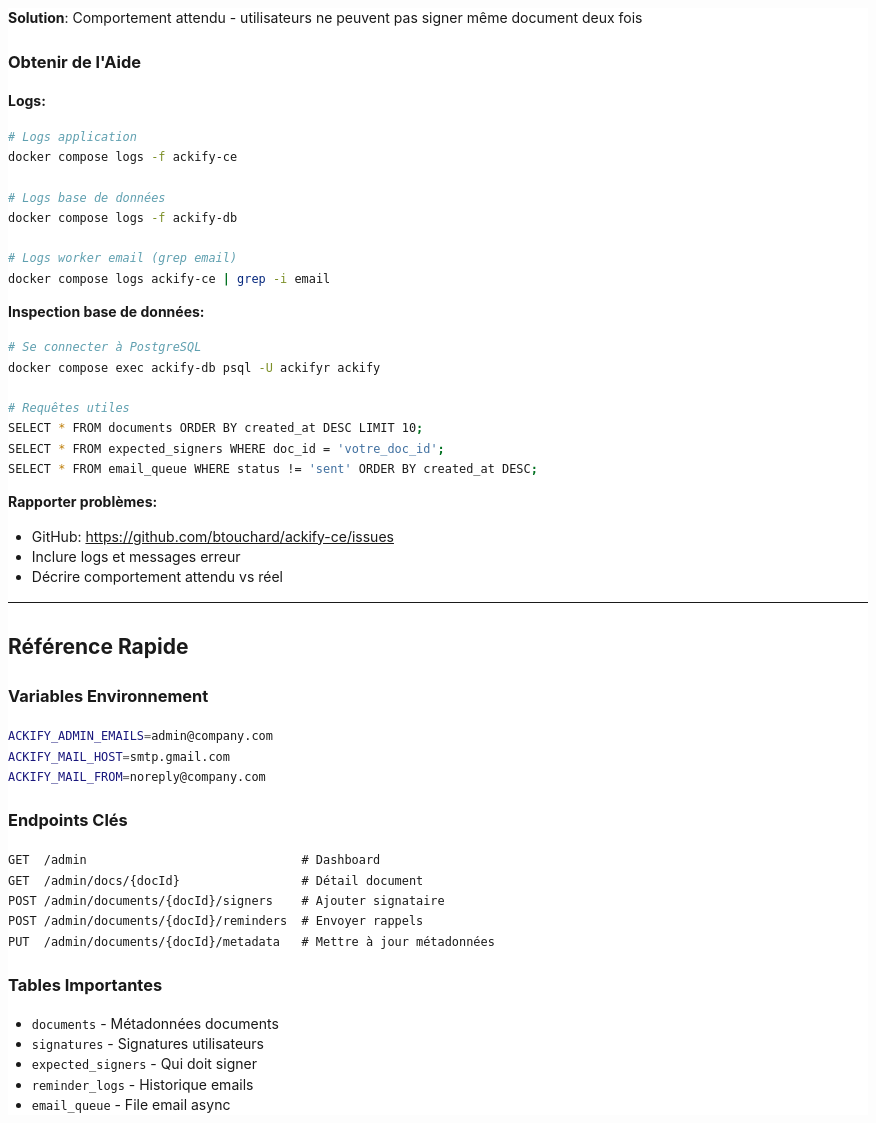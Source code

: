 **Solution**: Comportement attendu - utilisateurs ne peuvent pas signer même document deux fois

### Obtenir de l'Aide

**Logs:**
```bash
# Logs application
docker compose logs -f ackify-ce

# Logs base de données
docker compose logs -f ackify-db

# Logs worker email (grep email)
docker compose logs ackify-ce | grep -i email
```

**Inspection base de données:**
```bash
# Se connecter à PostgreSQL
docker compose exec ackify-db psql -U ackifyr ackify

# Requêtes utiles
SELECT * FROM documents ORDER BY created_at DESC LIMIT 10;
SELECT * FROM expected_signers WHERE doc_id = 'votre_doc_id';
SELECT * FROM email_queue WHERE status != 'sent' ORDER BY created_at DESC;
```

**Rapporter problèmes:**
- GitHub: https://github.com/btouchard/ackify-ce/issues
- Inclure logs et messages erreur
- Décrire comportement attendu vs réel

---

## Référence Rapide

### Variables Environnement
```bash
ACKIFY_ADMIN_EMAILS=admin@company.com
ACKIFY_MAIL_HOST=smtp.gmail.com
ACKIFY_MAIL_FROM=noreply@company.com
```

### Endpoints Clés
```
GET  /admin                              # Dashboard
GET  /admin/docs/{docId}                 # Détail document
POST /admin/documents/{docId}/signers    # Ajouter signataire
POST /admin/documents/{docId}/reminders  # Envoyer rappels
PUT  /admin/documents/{docId}/metadata   # Mettre à jour métadonnées
```

### Tables Importantes
- `documents` - Métadonnées documents
- `signatures` - Signatures utilisateurs
- `expected_signers` - Qui doit signer
- `reminder_logs` - Historique emails
- `email_queue` - File email async
